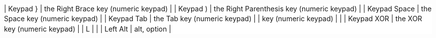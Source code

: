 | Keypad }                    | the Right Brace key (numeric keypad)                                                                                                                                                                                                                                                                                                                                                                                                                                                                                                                                                                                                                                                                                  |
| Keypad )                    | the Right Parenthesis key (numeric keypad)                                                                                                                                                                                                                                                                                                                                                                                                                                                                                                                                                                                                                                                                            |
| Keypad Space                | the Space key (numeric keypad)                                                                                                                                                                                                                                                                                                                                                                                                                                                                                                                                                                                                                                                                                        |
| Keypad Tab                  | the Tab key (numeric keypad)                                                                                                                                                                                                                                                                                                                                                                                                                                                                                                                                                                                                                                                                                          |
| key (numeric keypad)        |                                                                                                                                                                                                                                                                                                                                                                                                                                                                                                                                                                                                                                                                                                                       |
| Keypad XOR                  | the XOR key (numeric keypad)                                                                                                                                                                                                                                                                                                                                                                                                                                                                                                                                                                                                                                                                                          |
| L                           |                                                                                                                                                                                                                                                                                                                                                                                                                                                                                                                                                                                                                                                                                                                       |
| Left Alt                    | alt, option                                                                                                                                                                                                                                                                                                                                                                                                                                                                                                                                                                                                                                                                                                           |